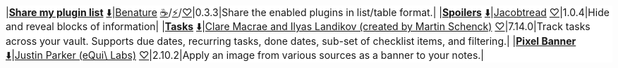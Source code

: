 |[**Share my plugin list**](https://obsidian.md/plugins?id=share-my-plugin-list) [⬇️](obsidian://SP-install?id=share-my-plugin-list&enable=true)|[Benature](https://github.com/Benature) [☕️](https://www.buymeacoffee.com/benature)/[⚡️](https://afdian.net/a/Benature-K)/[♡](https://s2.loli.net/2024/01/30/jQ9fTSyBxvXRoOM.png)|0.3.3|Share the enabled plugins in list/table format.|
|[**Spoilers**](https://obsidian.md/plugins?id=spoilers) [⬇️](obsidian://SP-install?id=spoilers&enable=true)|[Jacobtread](https://github.com/Jacobtread) [♡](https://github.com/sponsors/jacobtread)|1.0.4|Hide and reveal blocks of information|
|[**Tasks**](https://obsidian.md/plugins?id=obsidian-tasks-plugin) [⬇️](obsidian://SP-install?id=obsidian-tasks-plugin&enable=true)|[Clare Macrae and Ilyas Landikov (created by Martin Schenck)](https://github.com/obsidian-tasks-group) [♡](https://github.com/sponsors/claremacrae)|7.14.0|Track tasks across your vault. Supports due dates, recurring tasks, done dates, sub-set of checklist items, and filtering.|
|[**Pixel Banner**](https://obsidian.md/plugins?id=pexels-banner) [⬇️](obsidian://SP-install?id=pexels-banner&enable=true)|[Justin Parker (eQui\\ Labs)](https://www.equilllabs.com) [♡](https://ko-fi.com/jparkerweb)|2.10.2|Apply an image from various sources as a banner to your notes.|


